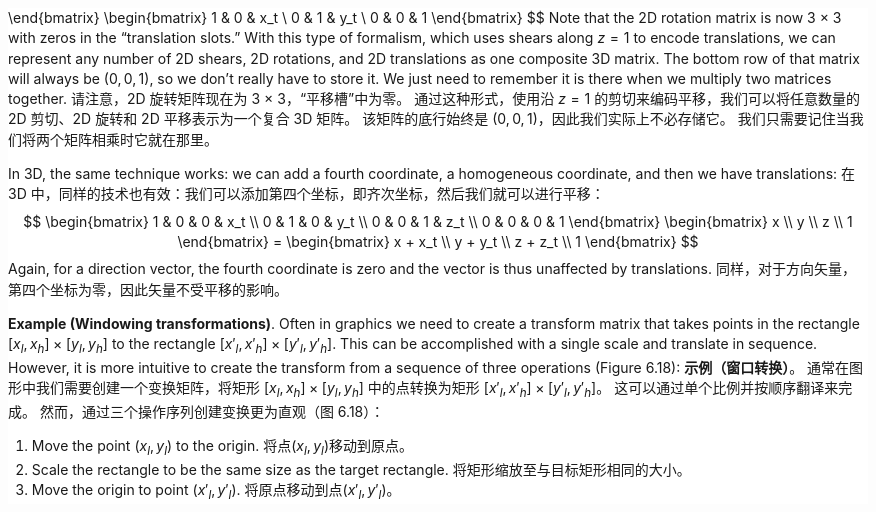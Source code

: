 \end{bmatrix}
\begin{bmatrix}
1 & 0 & x_t \\
0 & 1 & y_t \\
0 & 0 & 1
\end{bmatrix}
$$
Note that the 2D rotation matrix is now 3 × 3 with zeros in the “translation slots.” With this type of formalism, which uses shears along $z = 1$ to encode translations, we can represent any number of 2D shears, 2D rotations, and 2D translations as one composite 3D matrix. The bottom row of that matrix will always be $(0, 0, 1)$, so we don’t really have to store it. We just need to remember it is there when we multiply two matrices together. 
请注意，2D 旋转矩阵现在为 3 × 3，“平移槽”中为零。 通过这种形式，使用沿 $z = 1$ 的剪切来编码平移，我们可以将任意数量的 2D 剪切、2D 旋转和 2D 平移表示为一个复合 3D 矩阵。 该矩阵的底行始终是 $(0, 0, 1)$，因此我们实际上不必存储它。 我们只需要记住当我们将两个矩阵相乘时它就在那里。

In 3D, the same technique works: we can add a fourth coordinate, a homogeneous coordinate, and then we have translations:
在 3D 中，同样的技术也有效：我们可以添加第四个坐标，即齐次坐标，然后我们就可以进行平移：
$$
\begin{bmatrix}
1 & 0 & 0 & x_t \\
0 & 1 & 0 & y_t \\
0 & 0 & 1 & z_t \\
0 & 0 & 0 & 1
\end{bmatrix}
\begin{bmatrix}
x \\
y \\
z \\
1
\end{bmatrix}
= \begin{bmatrix}
x + x_t \\
y + y_t \\
z + z_t \\
1
\end{bmatrix}
$$
Again, for a direction vector, the fourth coordinate is zero and the vector is thus unaffected by translations. 
同样，对于方向矢量，第四个坐标为零，因此矢量不受平移的影响。

**Example (Windowing transformations)**. Often in graphics we need to create a transform matrix that takes points in the rectangle $[x_l, x_h] × [y_l, y_h]$ to the rectangle $[x'_l, x'_h] × [y'_l, y'_h ]$. This can be accomplished with a single scale and translate in sequence. However, it is more intuitive to create the transform from a sequence of three operations (Figure 6.18): 
**示例（窗口转换）**。 通常在图形中我们需要创建一个变换矩阵，将矩形 $[x_l, x_h] × [y_l, y_h]$ 中的点转换为矩形 $[x'_l, x'_h] × [y'_l, y' _h]$。 这可以通过单个比例并按顺序翻译来完成。 然而，通过三个操作序列创建变换更为直观（图 6.18）：

1. Move the point $(x_l, y_l)$ to the origin.
   将点$(x_l, y_l)$移动到原点。
2. Scale the rectangle to be the same size as the target rectangle.
   将矩形缩放至与目标矩形相同的大小。
3. Move the origin to point $(x'_l, y'_l)$. 
   将原点移动到点$(x'_l, y'_l)$。
